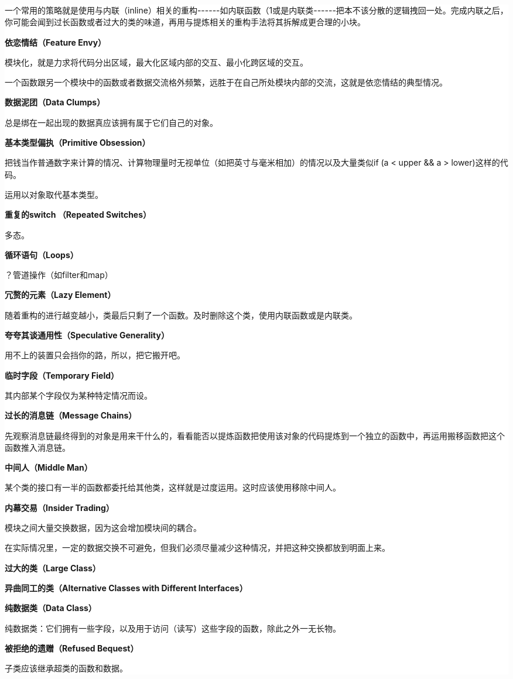一个常用的策略就是使用与内联（inline）相关的重构------如内联函数（1或是内联类------把本不该分散的逻辑拽回一处。完成内联之后，你可能会闻到过长函数或者过大的类的味道，再用与提炼相关的重构手法将其拆解成更合理的小块。

**依恋情结（Feature Envy）**

模块化，就是力求将代码分出区域，最大化区域内部的交互、最小化跨区域的交互。

一个函数跟另一个模块中的函数或者数据交流格外频繁，远胜于在自己所处模块内部的交流，这就是依恋情结的典型情况。

**数据泥团（Data Clumps）**

总是绑在一起出现的数据真应该拥有属于它们自己的对象。

**基本类型偏执（Primitive Obsession）**

把钱当作普通数字来计算的情况、计算物理量时无视单位（如把英寸与毫米相加）的情况以及大量类似if
(a \< upper && a \> lower)这样的代码。

运用以对象取代基本类型。

**重复的switch （Repeated Switches）**

多态。

**循环语句（Loops）**

？管道操作（如filter和map）

**冗赘的元素（Lazy Element）**

随着重构的进行越变越小，类最后只剩了一个函数。及时删除这个类，使用内联函数或是内联类。

**夸夸其谈通用性（Speculative Generality）**

用不上的装置只会挡你的路，所以，把它搬开吧。

**临时字段（Temporary Field）**

其内部某个字段仅为某种特定情况而设。

**过长的消息链（Message Chains）**

先观察消息链最终得到的对象是用来干什么的，看看能否以提炼函数把使用该对象的代码提炼到一个独立的函数中，再运用搬移函数把这个函数推入消息链。

**中间人（Middle Man）**

某个类的接口有一半的函数都委托给其他类，这样就是过度运用。这时应该使用移除中间人。

**内幕交易（Insider Trading）**

模块之间大量交换数据，因为这会增加模块间的耦合。

在实际情况里，一定的数据交换不可避免，但我们必须尽量减少这种情况，并把这种交换都放到明面上来。

**过大的类（Large Class）**

**异曲同工的类（Alternative Classes with Different Interfaces）**

**纯数据类（Data Class）**

纯数据类：它们拥有一些字段，以及用于访问（读写）这些字段的函数，除此之外一无长物。

**被拒绝的遗赠（Refused Bequest）**

子类应该继承超类的函数和数据。
